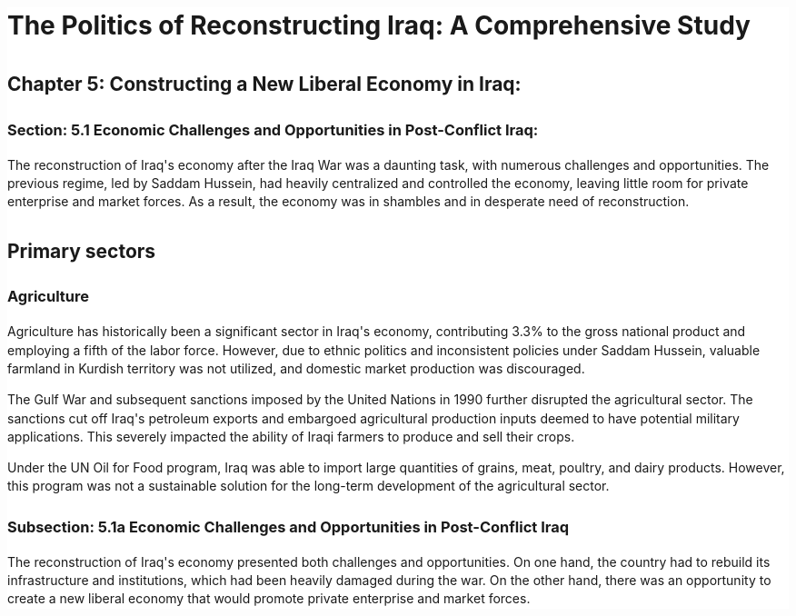 



# The Politics of Reconstructing Iraq: A Comprehensive Study



## Chapter 5: Constructing a New Liberal Economy in Iraq:



### Section: 5.1 Economic Challenges and Opportunities in Post-Conflict Iraq:



The reconstruction of Iraq's economy after the Iraq War was a daunting task, with numerous challenges and opportunities. The previous regime, led by Saddam Hussein, had heavily centralized and controlled the economy, leaving little room for private enterprise and market forces. As a result, the economy was in shambles and in desperate need of reconstruction.



## Primary sectors



### Agriculture



Agriculture has historically been a significant sector in Iraq's economy, contributing 3.3% to the gross national product and employing a fifth of the labor force. However, due to ethnic politics and inconsistent policies under Saddam Hussein, valuable farmland in Kurdish territory was not utilized, and domestic market production was discouraged.



The Gulf War and subsequent sanctions imposed by the United Nations in 1990 further disrupted the agricultural sector. The sanctions cut off Iraq's petroleum exports and embargoed agricultural production inputs deemed to have potential military applications. This severely impacted the ability of Iraqi farmers to produce and sell their crops.



Under the UN Oil for Food program, Iraq was able to import large quantities of grains, meat, poultry, and dairy products. However, this program was not a sustainable solution for the long-term development of the agricultural sector.



### Subsection: 5.1a Economic Challenges and Opportunities in Post-Conflict Iraq



The reconstruction of Iraq's economy presented both challenges and opportunities. On one hand, the country had to rebuild its infrastructure and institutions, which had been heavily damaged during the war. On the other hand, there was an opportunity to create a new liberal economy that would promote private enterprise and market forces.

